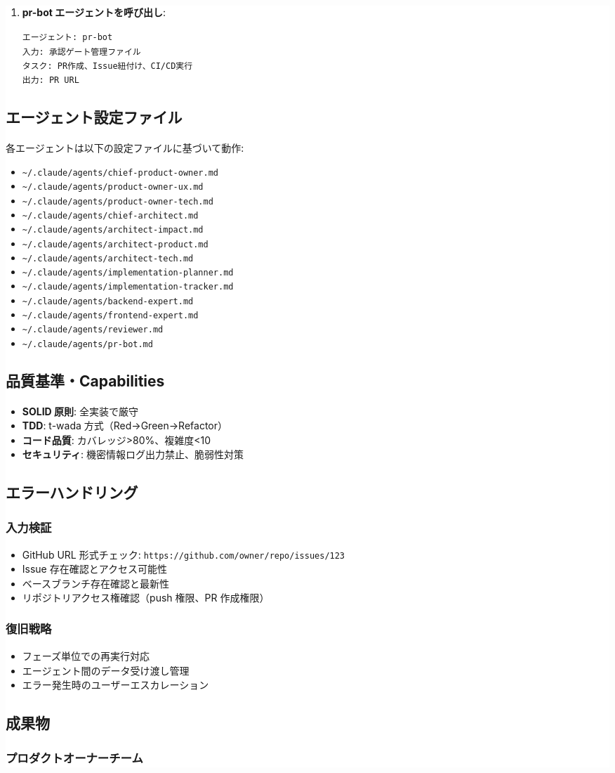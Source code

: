 1. **pr-bot エージェントを呼び出し**:
   ```
   エージェント: pr-bot
   入力: 承認ゲート管理ファイル
   タスク: PR作成、Issue紐付け、CI/CD実行
   出力: PR URL
   ```

## エージェント設定ファイル

各エージェントは以下の設定ファイルに基づいて動作:

- `~/.claude/agents/chief-product-owner.md`
- `~/.claude/agents/product-owner-ux.md`
- `~/.claude/agents/product-owner-tech.md`
- `~/.claude/agents/chief-architect.md`
- `~/.claude/agents/architect-impact.md`
- `~/.claude/agents/architect-product.md`
- `~/.claude/agents/architect-tech.md`
- `~/.claude/agents/implementation-planner.md`
- `~/.claude/agents/implementation-tracker.md`
- `~/.claude/agents/backend-expert.md`
- `~/.claude/agents/frontend-expert.md`
- `~/.claude/agents/reviewer.md`
- `~/.claude/agents/pr-bot.md`

## 品質基準・Capabilities

- **SOLID 原則**: 全実装で厳守
- **TDD**: t-wada 方式（Red→Green→Refactor）
- **コード品質**: カバレッジ>80%、複雑度<10
- **セキュリティ**: 機密情報ログ出力禁止、脆弱性対策

## エラーハンドリング

### 入力検証

- GitHub URL 形式チェック: `https://github.com/owner/repo/issues/123`
- Issue 存在確認とアクセス可能性
- ベースブランチ存在確認と最新性
- リポジトリアクセス権確認（push 権限、PR 作成権限）

### 復旧戦略

- フェーズ単位での再実行対応
- エージェント間のデータ受け渡し管理
- エラー発生時のユーザーエスカレーション

## 成果物

### プロダクトオーナーチーム
